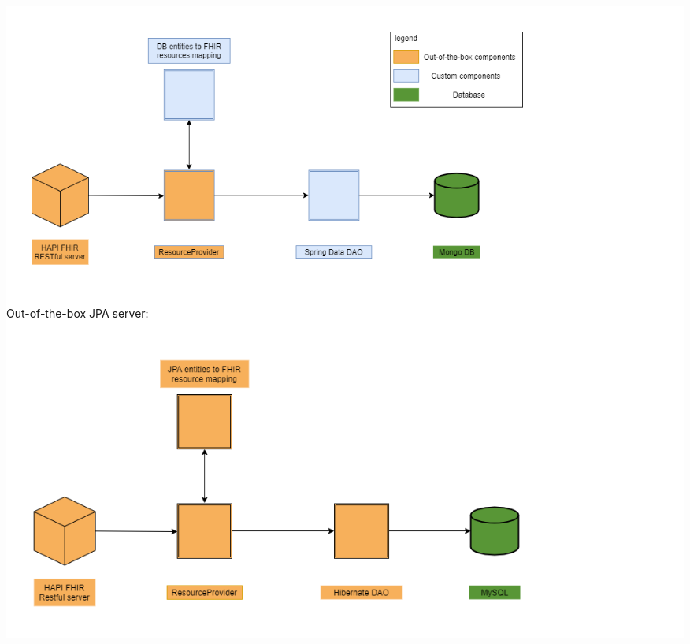<img  class="image" style="margin:0px auto; max-width:80%" alt="custom diagram" src="/img/2021-01-23-hapi-fhir/diagram.png">

 
  
Out-of-the-box JPA server:

<img  class="image" style="margin:0px auto; max-width:80%" alt="jpa diagram" src="/img/2021-01-23-hapi-fhir/JPAdiagram.png">
 
